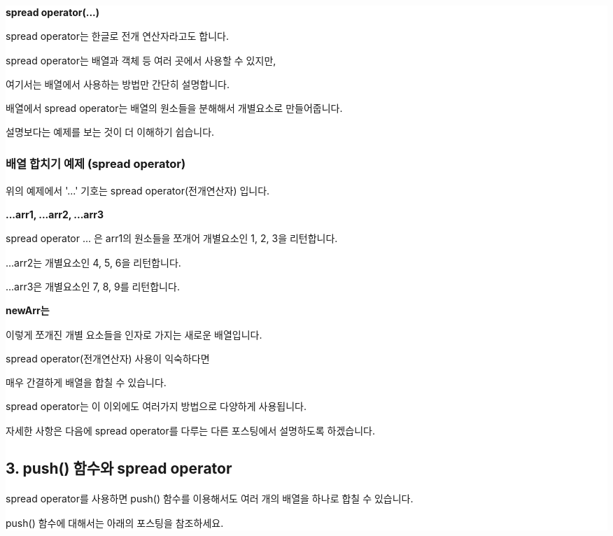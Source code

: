  

 **spread operator(...)** 

spread operator는 한글로 전개 연산자라고도 합니다.

spread operator는 배열과 객체 등 여러 곳에서 사용할 수 있지만,

여기서는 배열에서 사용하는 방법만 간단히 설명합니다.

 

배열에서 spread operator는 배열의 원소들을 분해해서 개별요소로 만들어줍니다.

설명보다는 예제를 보는 것이 더 이해하기 쉽습니다.

 

###  **배열 합치기 예제 (spread operator)** 

<iframe allowfullscreen="true" allowpaymentrequest="true" allowtransparency="true" class="cp_embed_iframe " frameborder="0" height="323" width="100%" name="cp_embed_2" scrolling="no" src="https://codepen.io/hianna/embed/BajERmP?height=323&amp;theme-id=dark&amp;default-tab=js%2Cresult&amp;user=hianna&amp;slug-hash=BajERmP&amp;pen-title=%EB%B0%B0%EC%97%B4&amp;name=cp_embed_2" title="배열" loading="lazy" id="cp_embed_BajERmP" style="max-width: 100%; width: 595.763px; overflow: hidden; display: block;"></iframe>

위의 예제에서 '...' 기호는 spread operator(전개연산자) 입니다.

 

**...arr1, ...arr2, ...arr3**

spread operator ... 은 arr1의 원소들을 쪼개어 개별요소인 1, 2, 3을 리턴합니다.

...arr2는 개별요소인 4, 5, 6을 리턴합니다.

...arr3은 개별요소인 7, 8, 9를 리턴합니다.

 

**newArr는**

이렇게 쪼개진 개별 요소들을 인자로 가지는 새로운 배열입니다.

 

spread operator(전개연산자) 사용이 익숙하다면

매우 간결하게 배열을 합칠 수 있습니다.

spread operator는 이 이외에도 여러가지 방법으로 다양하게 사용됩니다.

자세한 사항은 다음에 spread operator를 다루는 다른 포스팅에서 설명하도록 하겠습니다.

 

 

##  **3. push() 함수와 spread operator** 

spread operator를 사용하면 push() 함수를 이용해서도 여러 개의 배열을 하나로 합칠 수 있습니다.

 

push() 함수에 대해서는 아래의 포스팅을 참조하세요.
